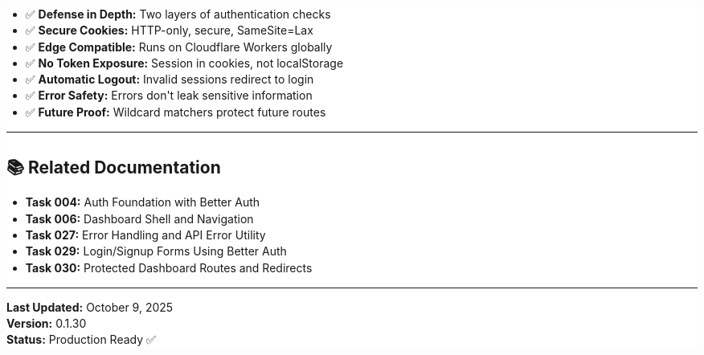 - ✅ **Defense in Depth:** Two layers of authentication checks
- ✅ **Secure Cookies:** HTTP-only, secure, SameSite=Lax
- ✅ **Edge Compatible:** Runs on Cloudflare Workers globally
- ✅ **No Token Exposure:** Session in cookies, not localStorage
- ✅ **Automatic Logout:** Invalid sessions redirect to login
- ✅ **Error Safety:** Errors don't leak sensitive information
- ✅ **Future Proof:** Wildcard matchers protect future routes

---

## 📚 Related Documentation

- **Task 004:** Auth Foundation with Better Auth
- **Task 006:** Dashboard Shell and Navigation
- **Task 027:** Error Handling and API Error Utility
- **Task 029:** Login/Signup Forms Using Better Auth
- **Task 030:** Protected Dashboard Routes and Redirects

---

**Last Updated:** October 9, 2025  
**Version:** 0.1.30  
**Status:** Production Ready ✅

